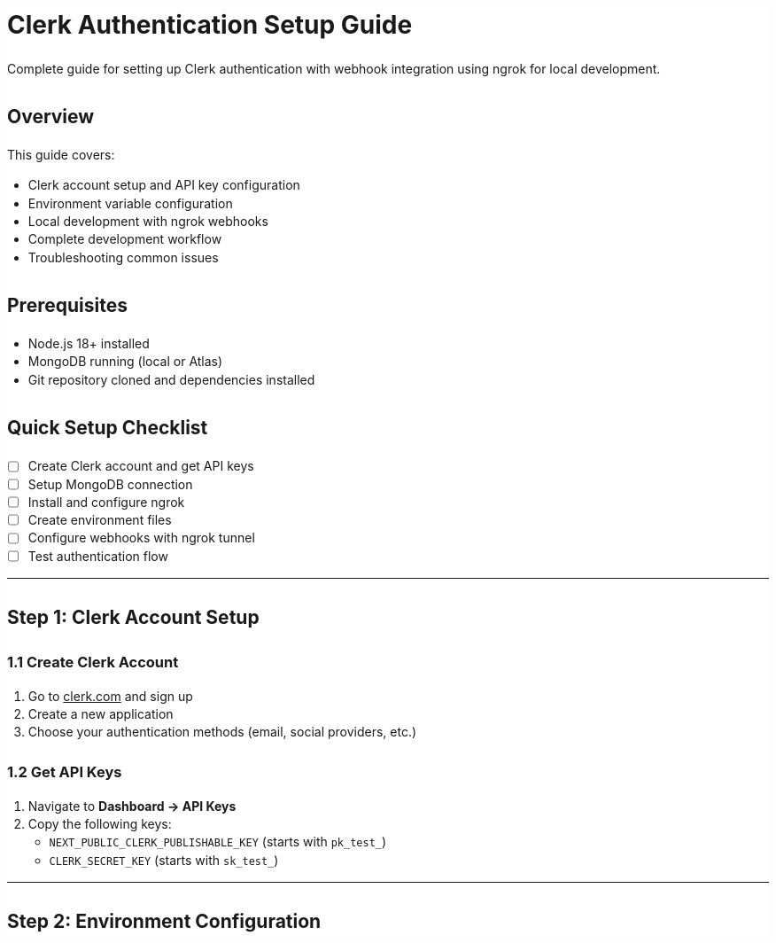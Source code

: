 # Clerk Authentication Setup Guide

Complete guide for setting up Clerk authentication with webhook integration using ngrok for local development.

## Overview

This guide covers:
- Clerk account setup and API key configuration
- Environment variable configuration 
- Local development with ngrok webhooks
- Complete development workflow
- Troubleshooting common issues

## Prerequisites

- Node.js 18+ installed
- MongoDB running (local or Atlas)
- Git repository cloned and dependencies installed

## Quick Setup Checklist

- [ ] Create Clerk account and get API keys
- [ ] Setup MongoDB connection
- [ ] Install and configure ngrok
- [ ] Create environment files
- [ ] Configure webhooks with ngrok tunnel
- [ ] Test authentication flow

---

## Step 1: Clerk Account Setup

### 1.1 Create Clerk Account
1. Go to [clerk.com](https://clerk.com) and sign up
2. Create a new application
3. Choose your authentication methods (email, social providers, etc.)

### 1.2 Get API Keys
1. Navigate to **Dashboard → API Keys**
2. Copy the following keys:
   - `NEXT_PUBLIC_CLERK_PUBLISHABLE_KEY` (starts with `pk_test_`)
   - `CLERK_SECRET_KEY` (starts with `sk_test_`)

---

## Step 2: Environment Configuration
